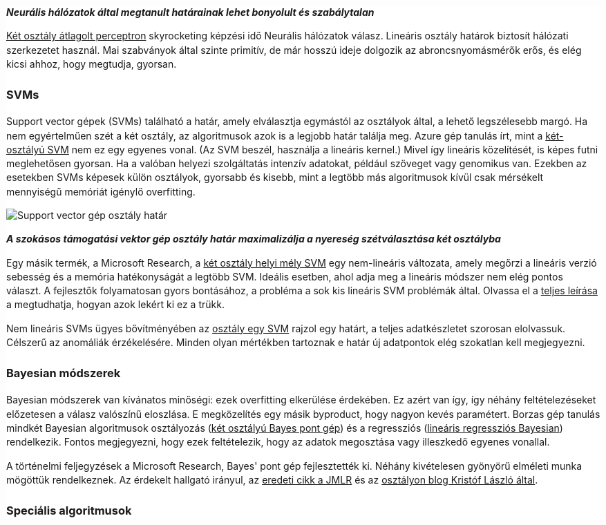 ***Neurális hálózatok által megtanult határainak lehet bonyolult és szabálytalan***

[Két osztály átlagolt perceptron](https://msdn.microsoft.com/library/azure/dn906036.aspx) skyrocketing képzési idő Neurális hálózatok válasz. Lineáris osztály határok biztosít hálózati szerkezetet használ. Mai szabványok által szinte primitív, de már hosszú ideje dolgozik az abroncsnyomásmérők erős, és elég kicsi ahhoz, hogy megtudja, gyorsan.

### <a name="svms"></a>SVMs

Support vector gépek (SVMs) található a határ, amely elválasztja egymástól az osztályok által, a lehető legszélesebb margó. Ha nem egyértelműen szét a két osztály, az algoritmusok azok is a legjobb határ találja meg. Azure gép tanulás írt, mint a [két-osztályú SVM](https://msdn.microsoft.com/library/azure/dn905835.aspx) nem ez egy egyenes vonal. (Az SVM beszél, használja a lineáris kernel.) Mivel így lineáris közelítését, is képes futni meglehetősen gyorsan. Ha a valóban helyezi szolgáltatás intenzív adatokat, például szöveget vagy genomikus van. Ezekben az esetekben SVMs képesek külön osztályok, gyorsabb és kisebb, mint a legtöbb más algoritmusok kívül csak mérsékelt mennyiségű memóriát igénylő overfitting.

![Support vector gép osztály határ][7]

***A szokásos támogatási vektor gép osztály határ maximalizálja a nyereség szétválasztása két osztályba***

Egy másik termék, a Microsoft Research, a [két osztály helyi mély SVM](https://msdn.microsoft.com/library/azure/dn913070.aspx) egy nem-lineáris változata, amely megőrzi a lineáris verzió sebesség és a memória hatékonyságát a legtöbb SVM. Ideális esetben, ahol adja meg a lineáris módszer nem elég pontos választ. A fejlesztők folyamatosan gyors bontásához, a probléma a sok kis lineáris SVM problémák által. Olvassa el a [teljes leírása](http://research.microsoft.com/um/people/manik/pubs/Jose13.pdf) a megtudhatja, hogyan azok lekért ki ez a trükk.

Nem lineáris SVMs ügyes bővítményében az [osztály egy SVM](https://msdn.microsoft.com/library/azure/dn913103.aspx) rajzol egy határt, a teljes adatkészletet szorosan elolvassuk. Célszerű az anomáliák érzékelésére. Minden olyan mértékben tartoznak e határ új adatpontok elég szokatlan kell megjegyezni.

### <a name="bayesian-methods"></a>Bayesian módszerek

Bayesian módszerek van kívánatos minőségi: ezek overfitting elkerülése érdekében. Ez azért van így, így néhány feltételezéseket előzetesen a válasz valószínű eloszlása. E megközelítés egy másik byproduct, hogy nagyon kevés paramétert. Borzas gép tanulás mindkét Bayesian algoritmusok osztályozás ([két osztályú Bayes pont gép](https://msdn.microsoft.com/library/azure/dn905930.aspx)) és a regressziós ([lineáris regressziós Bayesian](https://msdn.microsoft.com/library/azure/dn906022.aspx)) rendelkezik.
Fontos megjegyezni, hogy ezek feltételezik, hogy az adatok megosztása vagy illeszkedő egyenes vonallal.

A történelmi feljegyzések a Microsoft Research, Bayes' pont gép fejlesztették ki. Néhány kivételesen gyönyörű elméleti munka mögöttük rendelkeznek. Az érdekelt hallgató irányul, az [eredeti cikk a JMLR](http://jmlr.org/papers/volume1/herbrich01a/herbrich01a.pdf) és az [osztályon blog Kristóf László által](http://blogs.technet.com/b/machinelearning/archive/2014/10/30/embracing-uncertainty-probabilistic-inference.aspx).

### <a name="specialized-algorithms"></a>Speciális algoritmusok


[1]: ./media/machine-learning-algorithm-choice/image1.png
[2]: ./media/machine-learning-algorithm-choice/image2.png
[3]: ./media/machine-learning-algorithm-choice/image3.png
[4]: ./media/machine-learning-algorithm-choice/image4.png
[5]: ./media/machine-learning-algorithm-choice/image5.png
[6]: ./media/machine-learning-algorithm-choice/image6.png
[7]: ./media/machine-learning-algorithm-choice/image7.png
[8]: ./media/machine-learning-algorithm-choice/image8.png
[9]: ./media/machine-learning-algorithm-choice/image9.png
[10]: ./media/machine-learning-algorithm-choice/image10.png